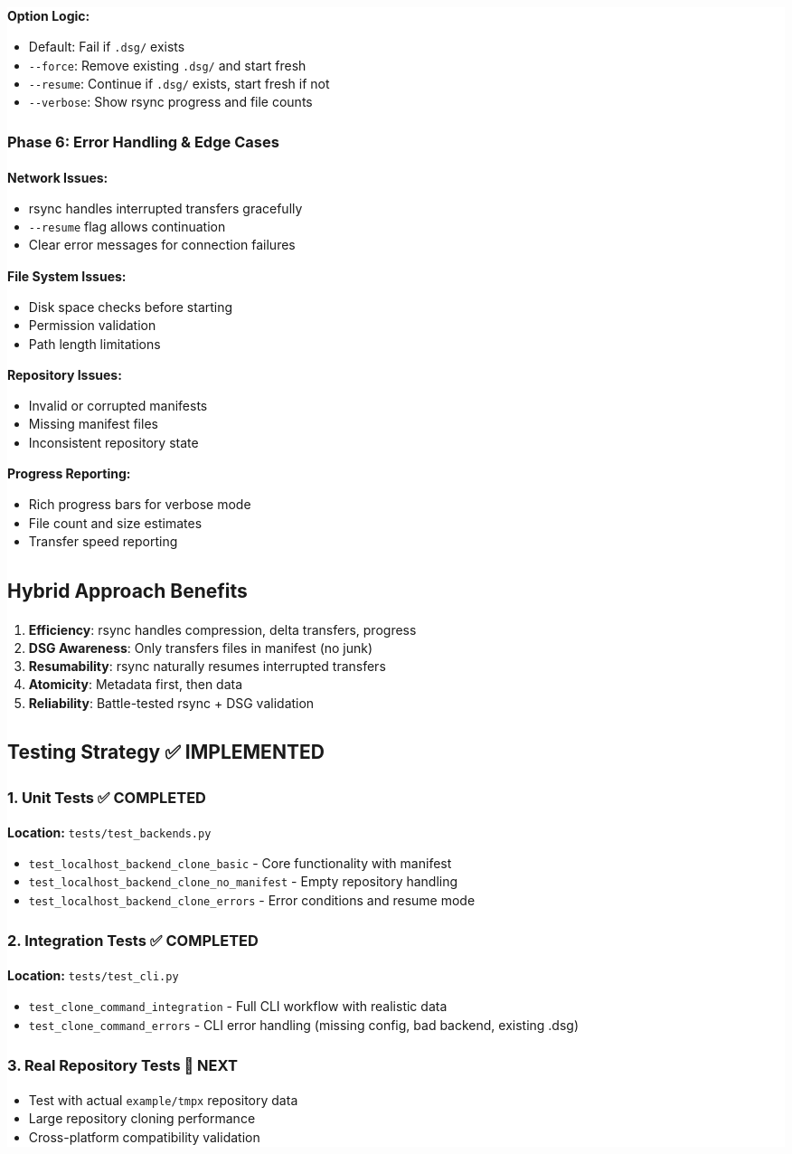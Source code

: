 **Option Logic:**
- Default: Fail if `.dsg/` exists
- `--force`: Remove existing `.dsg/` and start fresh
- `--resume`: Continue if `.dsg/` exists, start fresh if not
- `--verbose`: Show rsync progress and file counts

### Phase 6: Error Handling & Edge Cases

**Network Issues:**
- rsync handles interrupted transfers gracefully
- `--resume` flag allows continuation
- Clear error messages for connection failures

**File System Issues:**
- Disk space checks before starting
- Permission validation
- Path length limitations

**Repository Issues:**
- Invalid or corrupted manifests
- Missing manifest files
- Inconsistent repository state

**Progress Reporting:**
- Rich progress bars for verbose mode
- File count and size estimates
- Transfer speed reporting

## Hybrid Approach Benefits

1. **Efficiency**: rsync handles compression, delta transfers, progress
2. **DSG Awareness**: Only transfers files in manifest (no junk)
3. **Resumability**: rsync naturally resumes interrupted transfers
4. **Atomicity**: Metadata first, then data
5. **Reliability**: Battle-tested rsync + DSG validation

## Testing Strategy ✅ IMPLEMENTED

### 1. Unit Tests ✅ COMPLETED
**Location:** `tests/test_backends.py`
- `test_localhost_backend_clone_basic` - Core functionality with manifest
- `test_localhost_backend_clone_no_manifest` - Empty repository handling
- `test_localhost_backend_clone_errors` - Error conditions and resume mode

### 2. Integration Tests ✅ COMPLETED  
**Location:** `tests/test_cli.py`
- `test_clone_command_integration` - Full CLI workflow with realistic data
- `test_clone_command_errors` - CLI error handling (missing config, bad backend, existing .dsg)

### 3. Real Repository Tests 🔄 NEXT
- Test with actual `example/tmpx` repository data
- Large repository cloning performance
- Cross-platform compatibility validation
